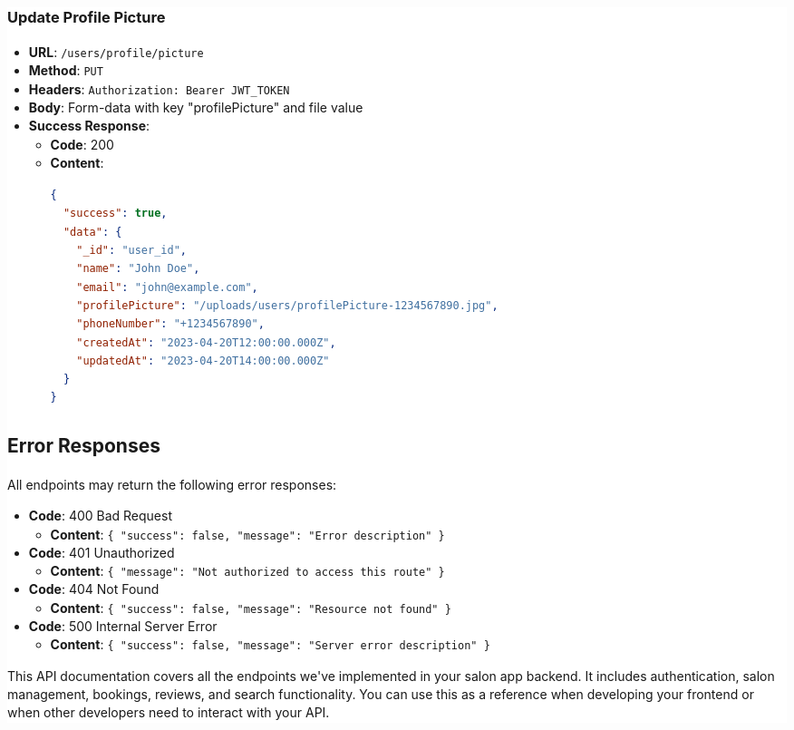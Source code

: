 ### Update Profile Picture

- **URL**: `/users/profile/picture`
- **Method**: `PUT`
- **Headers**: `Authorization: Bearer JWT_TOKEN`
- **Body**: Form-data with key "profilePicture" and file value
- **Success Response**: 
  - **Code**: 200
  - **Content**: 
    ```json
    {
      "success": true,
      "data": {
        "_id": "user_id",
        "name": "John Doe",
        "email": "john@example.com",
        "profilePicture": "/uploads/users/profilePicture-1234567890.jpg",
        "phoneNumber": "+1234567890",
        "createdAt": "2023-04-20T12:00:00.000Z",
        "updatedAt": "2023-04-20T14:00:00.000Z"
      }
    }
    ```

## Error Responses

All endpoints may return the following error responses:

- **Code**: 400 Bad Request
  - **Content**: `{ "success": false, "message": "Error description" }`
- **Code**: 401 Unauthorized
  - **Content**: `{ "message": "Not authorized to access this route" }`
- **Code**: 404 Not Found
  - **Content**: `{ "success": false, "message": "Resource not found" }`
- **Code**: 500 Internal Server Error
  - **Content**: `{ "success": false, "message": "Server error description" }`

This API documentation covers all the endpoints we've implemented in your salon app backend. It includes authentication, salon management, bookings, reviews, and search functionality. You can use this as a reference when developing your frontend or when other developers need to interact with your API.